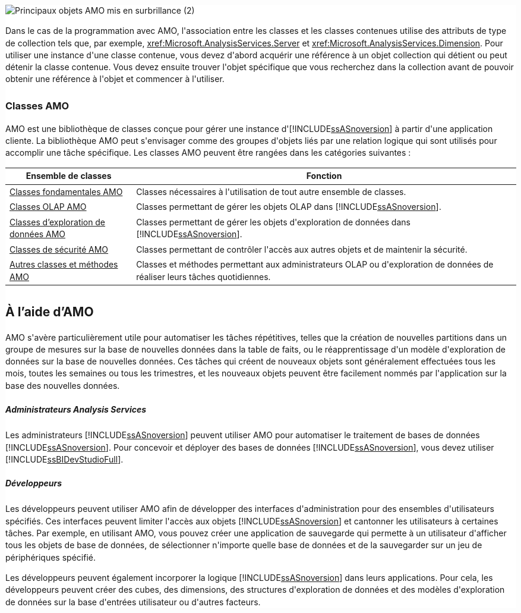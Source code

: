  ![Principaux objets AMO mis en surbrillance (2)](../../../analysis-services/multidimensional-models/analysis-management-objects/media/amo-majorobjects-02.gif "principaux objets AMO mis en surbrillance (2)")  
  
 Dans le cas de la programmation avec AMO, l'association entre les classes et les classes contenues utilise des attributs de type de collection tels que, par exemple, <xref:Microsoft.AnalysisServices.Server> et <xref:Microsoft.AnalysisServices.Dimension>. Pour utiliser une instance d'une classe contenue, vous devez d'abord acquérir une référence à un objet collection qui détient ou peut détenir la classe contenue. Vous devez ensuite trouver l'objet spécifique que vous recherchez dans la collection avant de pouvoir obtenir une référence à l'objet et commencer à l'utiliser.  
  
### <a name="amo-classes"></a>Classes AMO  
 AMO est une bibliothèque de classes conçue pour gérer une instance d'[!INCLUDE[ssASnoversion](../../../includes/ssasnoversion-md.md)] à partir d'une application cliente. La bibliothèque AMO peut s'envisager comme des groupes d'objets liés par une relation logique qui sont utilisés pour accomplir une tâche spécifique. Les classes AMO peuvent être rangées dans les catégories suivantes :  
  
|Ensemble de classes|Fonction|  
|---------------|-------------|  
|[Classes fondamentales AMO](../../../analysis-services/multidimensional-models/analysis-management-objects/amo-fundamental-classes.md)|Classes nécessaires à l'utilisation de tout autre ensemble de classes.|  
|[Classes OLAP AMO](../../../analysis-services/multidimensional-models/analysis-management-objects/amo-olap-classes.md)|Classes permettant de gérer les objets OLAP dans [!INCLUDE[ssASnoversion](../../../includes/ssasnoversion-md.md)].|  
|[Classes d’exploration de données AMO](../../../analysis-services/multidimensional-models/analysis-management-objects/amo-data-mining-classes.md)|Classes permettant de gérer les objets d'exploration de données dans [!INCLUDE[ssASnoversion](../../../includes/ssasnoversion-md.md)].|  
|[Classes de sécurité AMO](../../../analysis-services/multidimensional-models/analysis-management-objects/amo-security-classes.md)|Classes permettant de contrôler l'accès aux autres objets et de maintenir la sécurité.|  
|[Autres classes et méthodes AMO](../../../analysis-services/multidimensional-models/analysis-management-objects/amo-other-classes-and-methods.md)|Classes et méthodes permettant aux administrateurs OLAP ou d'exploration de données de réaliser leurs tâches quotidiennes.|  
  
##  <a name="bkmk_UsingAMO"></a>À l’aide d’AMO  
 AMO s'avère particulièrement utile pour automatiser les tâches répétitives, telles que la création de nouvelles partitions dans un groupe de mesures sur la base de nouvelles données dans la table de faits, ou le réapprentissage d'un modèle d'exploration de données sur la base de nouvelles données. Ces tâches qui créent de nouveaux objets sont généralement effectuées tous les mois, toutes les semaines ou tous les trimestres, et les nouveaux objets peuvent être facilement nommés par l'application sur la base des nouvelles données.  
  
##### <a name="analysis-services-administrators"></a>Administrateurs Analysis Services  
 Les administrateurs [!INCLUDE[ssASnoversion](../../../includes/ssasnoversion-md.md)] peuvent utiliser AMO pour automatiser le traitement de bases de données [!INCLUDE[ssASnoversion](../../../includes/ssasnoversion-md.md)]. Pour concevoir et déployer des bases de données [!INCLUDE[ssASnoversion](../../../includes/ssasnoversion-md.md)], vous devez utiliser [!INCLUDE[ssBIDevStudioFull](../../../includes/ssbidevstudiofull-md.md)].  
  
##### <a name="developers"></a>Développeurs  
 Les développeurs peuvent utiliser AMO afin de développer des interfaces d'administration pour des ensembles d'utilisateurs spécifiés. Ces interfaces peuvent limiter l'accès aux objets [!INCLUDE[ssASnoversion](../../../includes/ssasnoversion-md.md)] et cantonner les utilisateurs à certaines tâches. Par exemple, en utilisant AMO, vous pouvez créer une application de sauvegarde qui permette à un utilisateur d'afficher tous les objets de base de données, de sélectionner n'importe quelle base de données et de la sauvegarder sur un jeu de périphériques spécifié.  
  
 Les développeurs peuvent également incorporer la logique [!INCLUDE[ssASnoversion](../../../includes/ssasnoversion-md.md)] dans leurs applications. Pour cela, les développeurs peuvent créer des cubes, des dimensions, des structures d'exploration de données et des modèles d'exploration de données sur la base d'entrées utilisateur ou d'autres facteurs.  
  